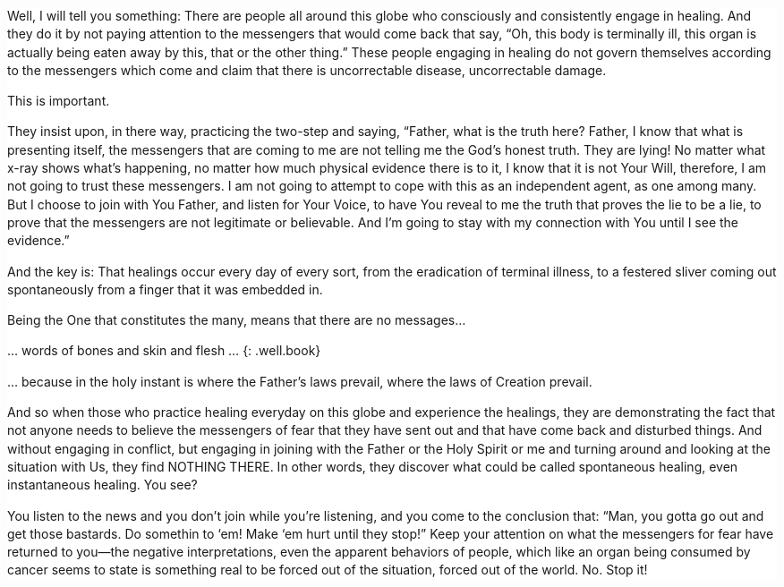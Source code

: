 Well, I will tell you something: There are people all around this globe
who consciously and consistently engage in healing. And they do it by
not paying attention to the messengers that would come back that say,
&ldquo;Oh, this body is terminally ill, this organ is actually being
eaten away by this, that or the other thing.&rdquo; These people
engaging in healing do not govern themselves according to the messengers
which come and claim that there is uncorrectable disease, uncorrectable
damage.

This is important.

They insist upon, in there way, practicing the two-step and saying,
&ldquo;Father, what is the truth here? Father, I know that what is
presenting itself, the messengers that are coming to me are not telling
me the God&rsquo;s honest truth. They are lying! No matter what x-ray
shows what&rsquo;s happening, no matter how much physical evidence there
is to it, I know that it is not Your Will, therefore, I am not going to
trust these messengers. I am not going to attempt to cope with this as
an independent agent, as one among many. But I choose to join with You
Father, and listen for Your Voice, to have You reveal to me the truth
that proves the lie to be a lie, to prove that the messengers are not
legitimate or believable. And I&rsquo;m going to stay with my connection
with You until I see the evidence.&rdquo;

And the key is: That healings occur every day of every sort, from the
eradication of terminal illness, to a festered sliver coming out
spontaneously from a finger that it was embedded in.

Being the One that constitutes the many, means that there are no
messages&hellip;

&hellip; words of bones and skin and flesh &hellip;
{: .well.book}

&hellip; because in the holy instant is where the Father&rsquo;s laws
prevail, where the laws of Creation prevail.

And so when those who practice healing everyday on this globe and
experience the healings, they are demonstrating the fact that not anyone
needs to believe the messengers of fear that they have sent out and that
have come back and disturbed things. And without engaging in conflict,
but engaging in joining with the Father or the Holy Spirit or me and
turning around and looking at the situation with Us, they find NOTHING
THERE. In other words, they discover what could be called spontaneous
healing, even instantaneous healing. You see?

You listen to the news and you don&rsquo;t join while you&rsquo;re
listening, and you come to the conclusion that: &ldquo;Man, you gotta go
out and get those bastards. Do somethin to &lsquo;em!  Make &lsquo;em
hurt until  they  stop!&rdquo; Keep  your  attention on what the
messengers for fear have returned to you&mdash;the negative
interpretations, even the apparent behaviors of people, which like an
organ being consumed by cancer seems to state is something real to be
forced out of the situation, forced out of the world. No. Stop it!

